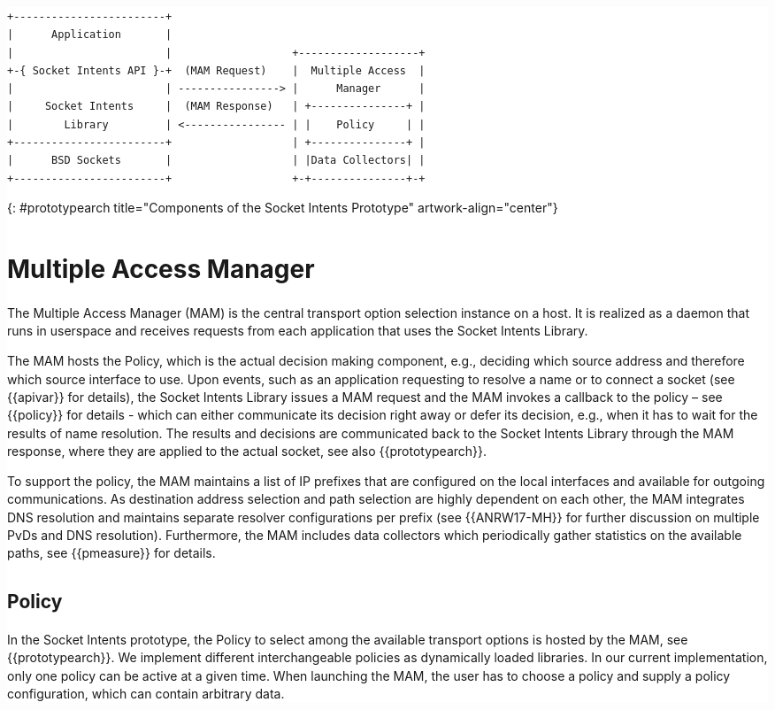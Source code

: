 
~~~~~~~~~~
+------------------------+
|      Application       |
|                        |                   +-------------------+
+-{ Socket Intents API }-+  (MAM Request)    |  Multiple Access  |
|                        | ----------------> |      Manager      |
|     Socket Intents     |  (MAM Response)   | +---------------+ |
|        Library         | <---------------- | |    Policy     | |
+------------------------+                   | +---------------+ |
|      BSD Sockets       |                   | |Data Collectors| |
+------------------------+                   +-+---------------+-+
~~~~~~~~~~
{: #prototypearch title="Components of the Socket Intents Prototype"
artwork-align="center"}



Multiple Access Manager
=======================

The Multiple Access Manager (MAM) is the central transport option
selection instance on a host.
It is realized as a daemon that runs in userspace and receives
requests from each application that uses the Socket Intents Library.

The MAM hosts the Policy, which is the actual decision making
component, e.g., deciding which source address and therefore which
source interface to use.
Upon events, such as an application requesting to resolve a name or to
connect a socket (see {{apivar}} for details), the Socket Intents
Library issues a MAM request and the MAM invokes a callback to the
policy – see {{policy}} for details - which can either communicate
its decision right away or defer its decision, e.g., when it has to
wait for the results of name resolution.
The results and decisions are communicated back to the Socket
Intents Library through the MAM response, where they are applied to the
actual socket, see also {{prototypearch}}.

To support the policy, the MAM maintains a list of IP prefixes that are
configured on the local interfaces and available for outgoing
communications.
As destination address selection and path selection are highly
dependent on each other, the MAM integrates DNS resolution and maintains
separate resolver configurations per prefix (see {{ANRW17-MH}} for
further discussion on multiple PvDs and DNS resolution).
Furthermore, the MAM includes data collectors which periodically gather
statistics on the available paths, see {{pmeasure}} for details.


Policy
--------

In the Socket Intents prototype, the Policy to select among the
available transport options is hosted by the MAM, see {{prototypearch}}.
We implement different interchangeable policies as dynamically loaded
libraries.
In our current implementation, only one policy can be active at a
given time.
When launching the MAM, the user has to choose a policy and supply a
policy configuration, which can contain arbitrary data.
